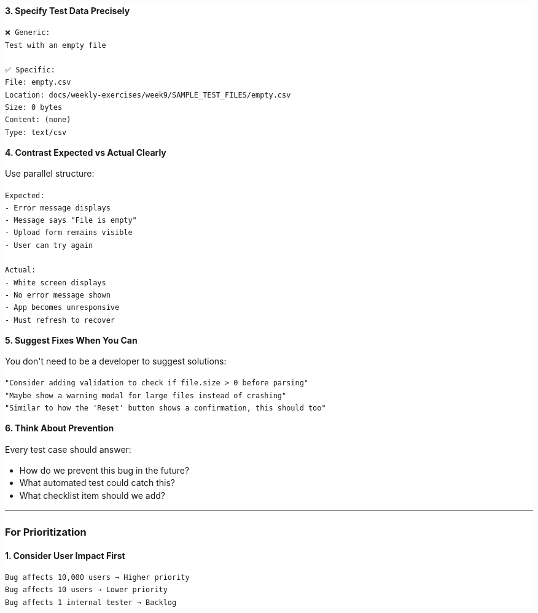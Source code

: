 **3. Specify Test Data Precisely**

```
❌ Generic:
Test with an empty file

✅ Specific:
File: empty.csv
Location: docs/weekly-exercises/week9/SAMPLE_TEST_FILES/empty.csv
Size: 0 bytes
Content: (none)
Type: text/csv
```

**4. Contrast Expected vs Actual Clearly**

Use parallel structure:

```
Expected:
- Error message displays
- Message says "File is empty"
- Upload form remains visible
- User can try again

Actual:
- White screen displays
- No error message shown
- App becomes unresponsive
- Must refresh to recover
```

**5. Suggest Fixes When You Can**

You don't need to be a developer to suggest solutions:

```
"Consider adding validation to check if file.size > 0 before parsing"
"Maybe show a warning modal for large files instead of crashing"
"Similar to how the 'Reset' button shows a confirmation, this should too"
```

**6. Think About Prevention**

Every test case should answer:
- How do we prevent this bug in the future?
- What automated test could catch this?
- What checklist item should we add?

---

### For Prioritization

**1. Consider User Impact First**

```
Bug affects 10,000 users → Higher priority
Bug affects 10 users → Lower priority
Bug affects 1 internal tester → Backlog
```
